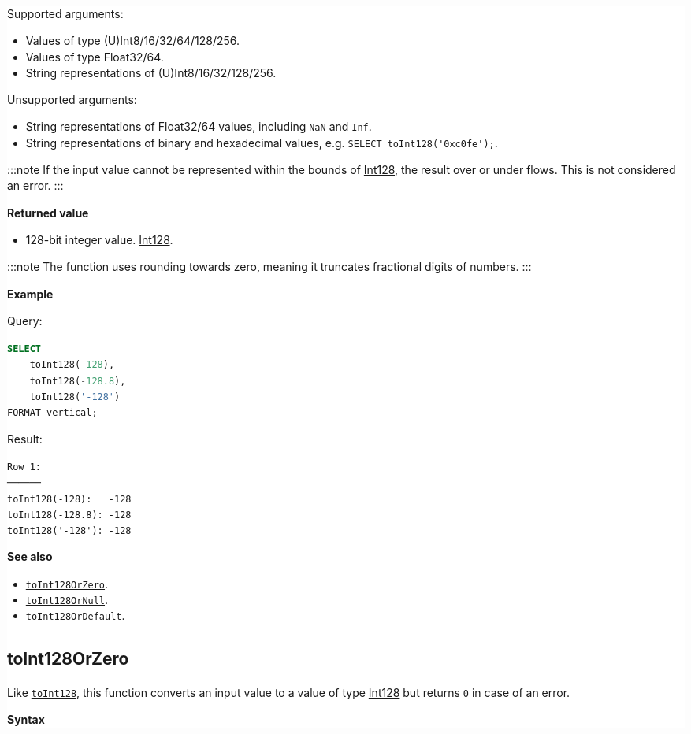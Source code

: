 Supported arguments:
- Values of type (U)Int8/16/32/64/128/256.
- Values of type Float32/64.
- String representations of (U)Int8/16/32/128/256.

Unsupported arguments:
- String representations of Float32/64 values, including `NaN` and `Inf`.
- String representations of binary and hexadecimal values, e.g. `SELECT toInt128('0xc0fe');`.

:::note
If the input value cannot be represented within the bounds of [Int128](../data-types/int-uint.md), the result over or under flows. 
This is not considered an error.
:::

**Returned value**

- 128-bit integer value. [Int128](../data-types/int-uint.md).

:::note
The function uses [rounding towards zero](https://en.wikipedia.org/wiki/Rounding#Rounding_towards_zero), meaning it truncates fractional digits of numbers.
:::

**Example**

Query:

```sql
SELECT
    toInt128(-128),
    toInt128(-128.8),
    toInt128('-128')
FORMAT vertical;
```

Result:

```response
Row 1:
──────
toInt128(-128):   -128
toInt128(-128.8): -128
toInt128('-128'): -128
```

**See also**

- [`toInt128OrZero`](#toint128orzero).
- [`toInt128OrNull`](#toint128ornull).
- [`toInt128OrDefault`](#toint128ordefault).

## toInt128OrZero

Like [`toInt128`](#toint128), this function converts an input value to a value of type [Int128](../data-types/int-uint.md) but returns `0` in case of an error.

**Syntax**
